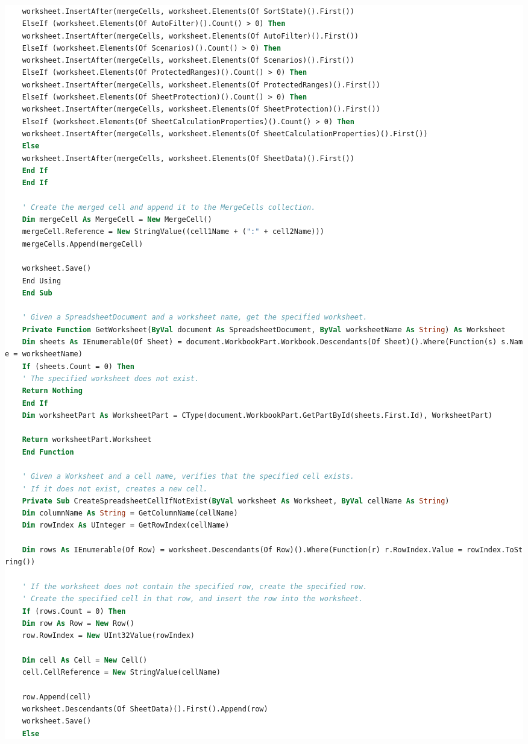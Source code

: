 ```vb
    worksheet.InsertAfter(mergeCells, worksheet.Elements(Of SortState)().First())
    ElseIf (worksheet.Elements(Of AutoFilter)().Count() > 0) Then
    worksheet.InsertAfter(mergeCells, worksheet.Elements(Of AutoFilter)().First())
    ElseIf (worksheet.Elements(Of Scenarios)().Count() > 0) Then
    worksheet.InsertAfter(mergeCells, worksheet.Elements(Of Scenarios)().First())
    ElseIf (worksheet.Elements(Of ProtectedRanges)().Count() > 0) Then
    worksheet.InsertAfter(mergeCells, worksheet.Elements(Of ProtectedRanges)().First())
    ElseIf (worksheet.Elements(Of SheetProtection)().Count() > 0) Then
    worksheet.InsertAfter(mergeCells, worksheet.Elements(Of SheetProtection)().First())
    ElseIf (worksheet.Elements(Of SheetCalculationProperties)().Count() > 0) Then
    worksheet.InsertAfter(mergeCells, worksheet.Elements(Of SheetCalculationProperties)().First())
    Else
    worksheet.InsertAfter(mergeCells, worksheet.Elements(Of SheetData)().First())
    End If
    End If

    ' Create the merged cell and append it to the MergeCells collection.
    Dim mergeCell As MergeCell = New MergeCell()
    mergeCell.Reference = New StringValue((cell1Name + (":" + cell2Name)))
    mergeCells.Append(mergeCell)

    worksheet.Save()
    End Using
    End Sub

    ' Given a SpreadsheetDocument and a worksheet name, get the specified worksheet.
    Private Function GetWorksheet(ByVal document As SpreadsheetDocument, ByVal worksheetName As String) As Worksheet
    Dim sheets As IEnumerable(Of Sheet) = document.WorkbookPart.Workbook.Descendants(Of Sheet)().Where(Function(s) s.Name = worksheetName)
    If (sheets.Count = 0) Then
    ' The specified worksheet does not exist.
    Return Nothing
    End If
    Dim worksheetPart As WorksheetPart = CType(document.WorkbookPart.GetPartById(sheets.First.Id), WorksheetPart)

    Return worksheetPart.Worksheet
    End Function

    ' Given a Worksheet and a cell name, verifies that the specified cell exists.
    ' If it does not exist, creates a new cell.
    Private Sub CreateSpreadsheetCellIfNotExist(ByVal worksheet As Worksheet, ByVal cellName As String)
    Dim columnName As String = GetColumnName(cellName)
    Dim rowIndex As UInteger = GetRowIndex(cellName)

    Dim rows As IEnumerable(Of Row) = worksheet.Descendants(Of Row)().Where(Function(r) r.RowIndex.Value = rowIndex.ToString())

    ' If the worksheet does not contain the specified row, create the specified row.
    ' Create the specified cell in that row, and insert the row into the worksheet.
    If (rows.Count = 0) Then
    Dim row As Row = New Row()
    row.RowIndex = New UInt32Value(rowIndex)

    Dim cell As Cell = New Cell()
    cell.CellReference = New StringValue(cellName)

    row.Append(cell)
    worksheet.Descendants(Of SheetData)().First().Append(row)
    worksheet.Save()
    Else
```